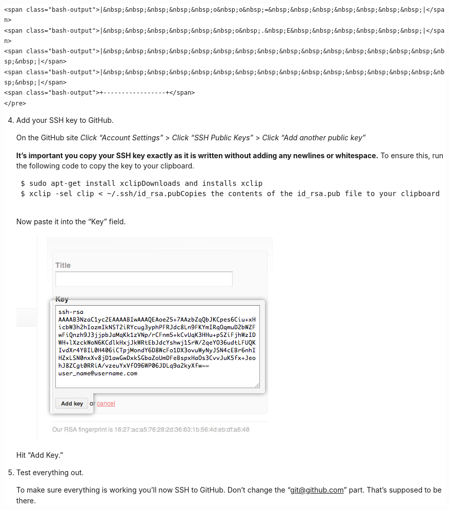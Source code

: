 	<span class="bash-output">|&nbsp;&nbsp;&nbsp;&nbsp;&nbsp;o&nbsp;o&nbsp;=&nbsp;&nbsp;&nbsp;&nbsp;&nbsp;&nbsp;&nbsp;|</span>
	<span class="bash-output">|&nbsp;&nbsp;&nbsp;&nbsp;&nbsp;&nbsp;o&nbsp;.&nbsp;E&nbsp;&nbsp;&nbsp;&nbsp;&nbsp;&nbsp;|</span>
	<span class="bash-output">|&nbsp;&nbsp;&nbsp;&nbsp;&nbsp;&nbsp;&nbsp;&nbsp;&nbsp;&nbsp;&nbsp;&nbsp;&nbsp;&nbsp;&nbsp;&nbsp;&nbsp;|</span>
	<span class="bash-output">|&nbsp;&nbsp;&nbsp;&nbsp;&nbsp;&nbsp;&nbsp;&nbsp;&nbsp;&nbsp;&nbsp;&nbsp;&nbsp;&nbsp;&nbsp;&nbsp;&nbsp;|</span>
	<span class="bash-output">+-----------------+</span>
	</pre>
	
4. <span class="step-title">Add your SSH key to GitHub.</span>

	On the GitHub site _Click &ldquo;Account Settings&rdquo;_ &gt; _Click &ldquo;SSH Public Keys&rdquo;_ &gt; _Click &ldquo;Add another public key&rdquo;_
	
	__It&rsquo;s important you copy your SSH key exactly as it is written without adding any newlines or whitespace.__ To ensure this, run the following code to copy the key to your clipboard.
	
	<pre class="terminal bootcamp">
	<span class="codeline">$ sudo apt-get install xclip<span>Downloads and installs xclip</span></span>
	<span class="codeline">$ xclip -sel clip &lt; ~/.ssh/id_rsa.pub<span>Copies the contents of the id_rsa.pub file to your clipboard</span></span>
	</pre>
	
	Now paste it into the &ldquo;Key&rdquo; field.
	
	<img src="/images/bootcamp/bootcamp_1_ssh.jpg" width="558" height="402" alt="Paste your SSH Key" />
	
	Hit &ldquo;Add Key.&rdquo;

5. <span class="step-title">Test everything out.</span>

	To make sure everything is working you&rsquo;ll now SSH to GitHub. Don&rsquo;t change the &ldquo;git@github.com&rdquo; part. That&rsquo;s supposed to be there.
	